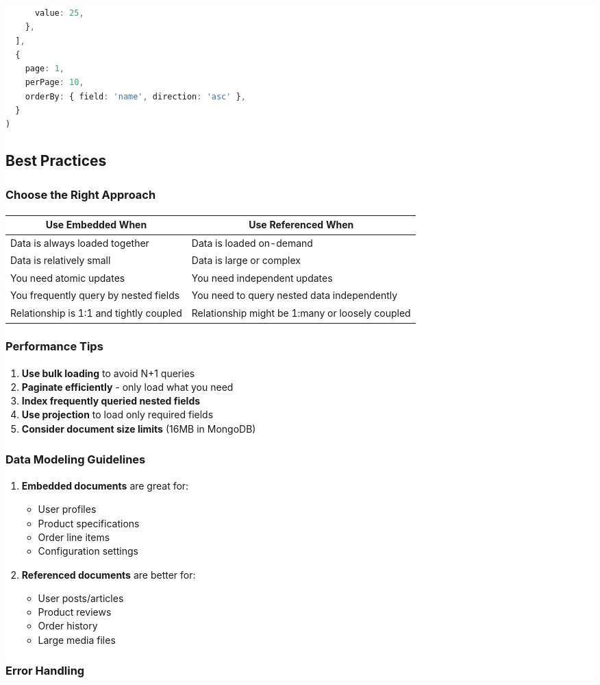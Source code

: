```typescript
      value: 25,
    },
  ],
  {
    page: 1,
    perPage: 10,
    orderBy: { field: 'name', direction: 'asc' },
  }
)
```

## Best Practices

### Choose the Right Approach

| Use Embedded When                       | Use Referenced When                             |
| --------------------------------------- | ----------------------------------------------- |
| Data is always loaded together          | Data is loaded on-demand                        |
| Data is relatively small                | Data is large or complex                        |
| You need atomic updates                 | You need independent updates                    |
| You frequently query by nested fields   | You need to query nested data independently     |
| Relationship is 1:1 and tightly coupled | Relationship might be 1:many or loosely coupled |

### Performance Tips

1. **Use bulk loading** to avoid N+1 queries
2. **Paginate efficiently** - only load what you need
3. **Index frequently queried nested fields**
4. **Use projection** to load only required fields
5. **Consider document size limits** (16MB in MongoDB)

### Data Modeling Guidelines

1. **Embedded documents** are great for:

   - User profiles
   - Product specifications
   - Order line items
   - Configuration settings

2. **Referenced documents** are better for:
   - User posts/articles
   - Product reviews
   - Order history
   - Large media files

### Error Handling
